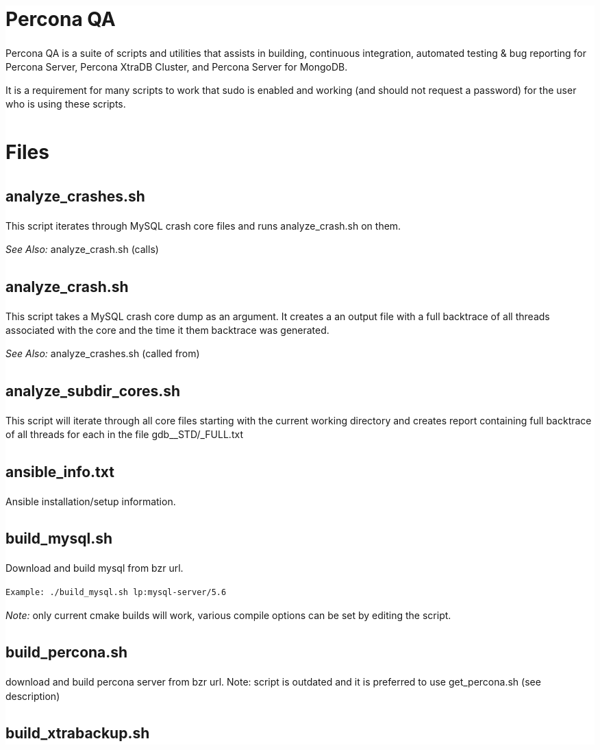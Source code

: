 Percona QA
==============================================================================

Percona QA is a suite of scripts and utilities that assists in building,
continuous integration, automated testing & bug reporting for Percona Server, 
Percona XtraDB Cluster, and Percona Server for MongoDB.

It is a requirement for many scripts to work that sudo is enabled and working
(and should not request a password) for the user who is using these scripts.

# Files #

## analyze_crashes.sh ##

This script iterates through MySQL crash core files and runs analyze_crash.sh
on them.

*See Also:* analyze_crash.sh (calls)

## analyze_crash.sh ##

This script takes a MySQL crash core dump as an argument.  It creates a an
output file with a full backtrace of all threads associated with the core and
the time it them backtrace was generated.

*See Also:* analyze_crashes.sh (called from)

## analyze_subdir_cores.sh ##

This script will iterate through all core files starting with the current
working directory and creates report containing full backtrace of all threads
for each in the file gdb_<core file name>_STD/_FULL.txt

## ansible_info.txt ##

Ansible installation/setup information.

## build_mysql.sh ##

Download and build mysql from bzr url.

    Example: ./build_mysql.sh lp:mysql-server/5.6

*Note:* only current cmake builds will work,  various compile options can be
set by editing the script.

## build_percona.sh ##

download and build percona server from bzr url.  Note: script is outdated and
it is preferred to use get_percona.sh (see description)

## build_xtrabackup.sh ##
